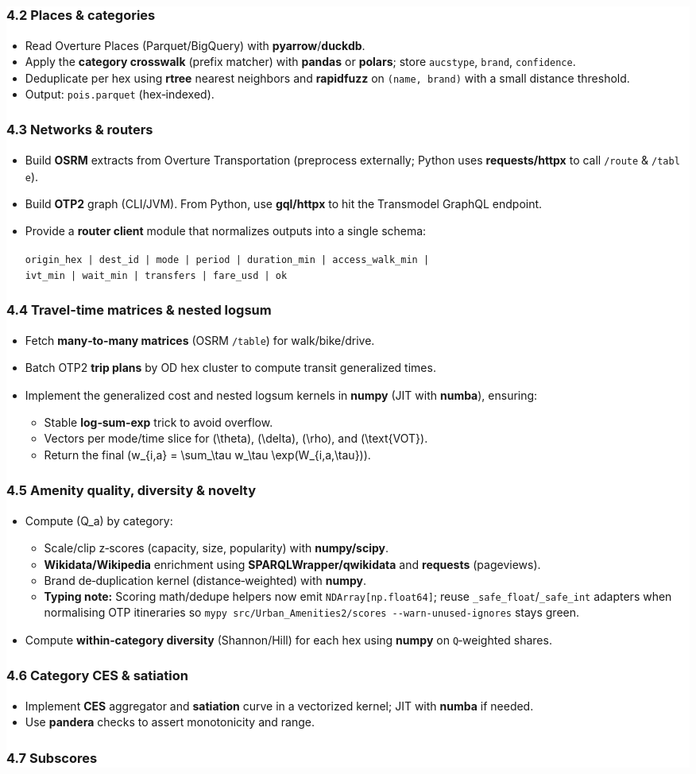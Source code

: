 ### 4.2 Places & categories

* Read Overture Places (Parquet/BigQuery) with **pyarrow**/**duckdb**.
* Apply the **category crosswalk** (prefix matcher) with **pandas** or **polars**; store `aucstype`, `brand`, `confidence`.
* Deduplicate per hex using **rtree** nearest neighbors and **rapidfuzz** on `(name, brand)` with a small distance threshold.
* Output: `pois.parquet` (hex‑indexed).

### 4.3 Networks & routers

* Build **OSRM** extracts from Overture Transportation (preprocess externally; Python uses **requests/httpx** to call `/route` & `/table`).
* Build **OTP2** graph (CLI/JVM). From Python, use **gql/httpx** to hit the Transmodel GraphQL endpoint.
* Provide a **router client** module that normalizes outputs into a single schema:

  ```text
  origin_hex | dest_id | mode | period | duration_min | access_walk_min |
  ivt_min | wait_min | transfers | fare_usd | ok
  ```

### 4.4 Travel-time matrices & nested logsum

* Fetch **many‑to‑many matrices** (OSRM `/table`) for walk/bike/drive.
* Batch OTP2 **trip plans** by OD hex cluster to compute transit generalized times.
* Implement the generalized cost and nested logsum kernels in **numpy** (JIT with **numba**), ensuring:

  * Stable **log‑sum‑exp** trick to avoid overflow.
  * Vectors per mode/time slice for (\theta), (\delta), (\rho), and (\text{VOT}).
  * Return the final (w_{i,a} = \sum_\tau w_\tau \exp(W_{i,a,\tau})).

### 4.5 Amenity quality, diversity & novelty

* Compute (Q_a) by category:

  * Scale/clip z‑scores (capacity, size, popularity) with **numpy/scipy**.
  * **Wikidata/Wikipedia** enrichment using **SPARQLWrapper/qwikidata** and **requests** (pageviews).
  * Brand de‑duplication kernel (distance‑weighted) with **numpy**.
  * **Typing note:** Scoring math/dedupe helpers now emit `NDArray[np.float64]`; reuse `_safe_float`/`_safe_int` adapters when normalising OTP itineraries so `mypy src/Urban_Amenities2/scores --warn-unused-ignores` stays green.

* Compute **within‑category diversity** (Shannon/Hill) for each hex using **numpy** on `Q`‑weighted shares.

### 4.6 Category CES & satiation

* Implement **CES** aggregator and **satiation** curve in a vectorized kernel; JIT with **numba** if needed.
* Use **pandera** checks to assert monotonicity and range.

### 4.7 Subscores

